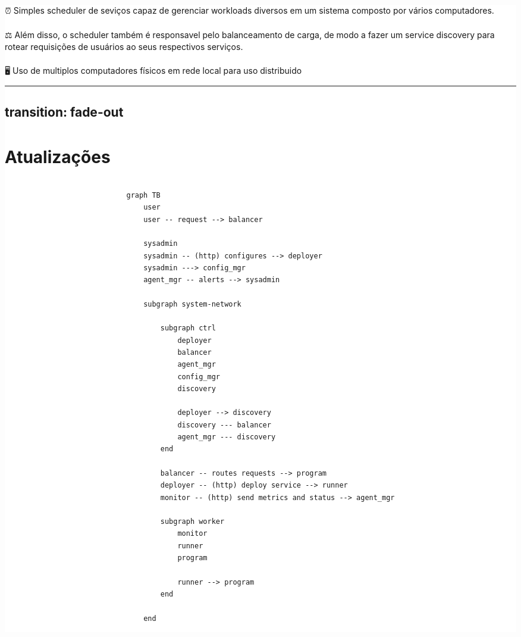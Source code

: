 <v-click>
⏰ Simples <span v-mark.red="1">scheduler de seviços</span> capaz de gerenciar workloads diversos em um sistema composto por vários computadores.

<br/>
<br/>
<v-click>
⚖ Além disso, o scheduler também é responsavel pelo <span v-mark.red="2">balanceamento de carga</span>, de modo a fazer um service discovery para rotear requisições de usuários ao seus respectivos serviços.
<br/>
<br/>
<v-click>
🖥 Uso de multiplos computadores físicos em rede local para <span v-mark.red="3">uso distribuido</span>
</v-click>
</v-click>
</v-click>

---
transition: fade-out
---


# Atualizações
<div style="display:flex; align-items: center; justify-content:center">

```mermaid {scale: 0.5, alt: 'A simple sequence diagram', theme: 'dark'}
graph TB
    user
    user -- request --> balancer

    sysadmin
    sysadmin -- (http) configures --> deployer
    sysadmin ---> config_mgr
    agent_mgr -- alerts --> sysadmin

    subgraph system-network

        subgraph ctrl
            deployer
            balancer
            agent_mgr
            config_mgr
            discovery

            deployer --> discovery
            discovery --- balancer
            agent_mgr --- discovery
        end

        balancer -- routes requests --> program
        deployer -- (http) deploy service --> runner
        monitor -- (http) send metrics and status --> agent_mgr

        subgraph worker
            monitor
            runner
            program

            runner --> program
        end

    end
```